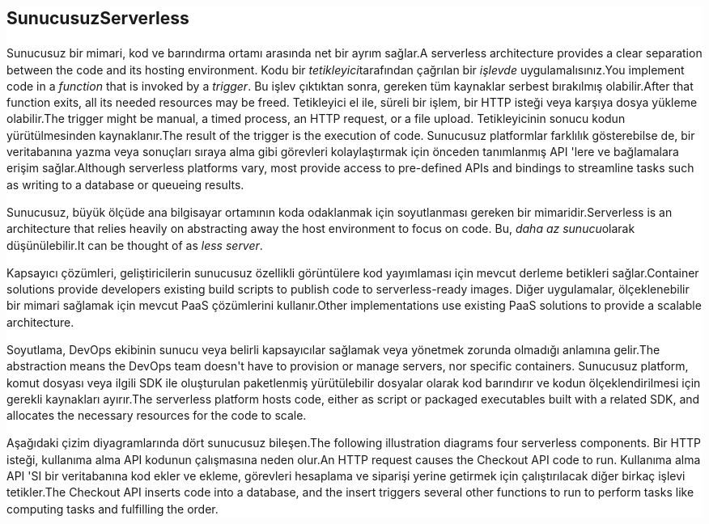 ## <a name="serverless"></a><span data-ttu-id="97bbe-209">Sunucusuz</span><span class="sxs-lookup"><span data-stu-id="97bbe-209">Serverless</span></span>

<span data-ttu-id="97bbe-210">Sunucusuz bir mimari, kod ve barındırma ortamı arasında net bir ayrım sağlar.</span><span class="sxs-lookup"><span data-stu-id="97bbe-210">A serverless architecture provides a clear separation between the code and its hosting environment.</span></span> <span data-ttu-id="97bbe-211">Kodu bir *tetikleyici*tarafından çağrılan bir *işlevde* uygulamalısınız.</span><span class="sxs-lookup"><span data-stu-id="97bbe-211">You implement code in a *function* that is invoked by a *trigger*.</span></span> <span data-ttu-id="97bbe-212">Bu işlev çıktıktan sonra, gereken tüm kaynaklar serbest bırakılmış olabilir.</span><span class="sxs-lookup"><span data-stu-id="97bbe-212">After that function exits, all its needed resources may be freed.</span></span> <span data-ttu-id="97bbe-213">Tetikleyici el ile, süreli bir işlem, bir HTTP isteği veya karşıya dosya yükleme olabilir.</span><span class="sxs-lookup"><span data-stu-id="97bbe-213">The trigger might be manual, a timed process, an HTTP request, or a file upload.</span></span> <span data-ttu-id="97bbe-214">Tetikleyicinin sonucu kodun yürütülmesinden kaynaklanır.</span><span class="sxs-lookup"><span data-stu-id="97bbe-214">The result of the trigger is the execution of code.</span></span> <span data-ttu-id="97bbe-215">Sunucusuz platformlar farklılık gösterebilse de, bir veritabanına yazma veya sonuçları sıraya alma gibi görevleri kolaylaştırmak için önceden tanımlanmış API 'lere ve bağlamalara erişim sağlar.</span><span class="sxs-lookup"><span data-stu-id="97bbe-215">Although serverless platforms vary, most provide access to pre-defined APIs and bindings to streamline tasks such as writing to a database or queueing results.</span></span>

<span data-ttu-id="97bbe-216">Sunucusuz, büyük ölçüde ana bilgisayar ortamının koda odaklanmak için soyutlanması gereken bir mimaridir.</span><span class="sxs-lookup"><span data-stu-id="97bbe-216">Serverless is an architecture that relies heavily on abstracting away the host environment to focus on code.</span></span> <span data-ttu-id="97bbe-217">Bu, *daha az sunucu*olarak düşünülebilir.</span><span class="sxs-lookup"><span data-stu-id="97bbe-217">It can be thought of as *less server*.</span></span>

<span data-ttu-id="97bbe-218">Kapsayıcı çözümleri, geliştiricilerin sunucusuz özellikli görüntülere kod yayımlaması için mevcut derleme betikleri sağlar.</span><span class="sxs-lookup"><span data-stu-id="97bbe-218">Container solutions provide developers existing build scripts to publish code to serverless-ready images.</span></span> <span data-ttu-id="97bbe-219">Diğer uygulamalar, ölçeklenebilir bir mimari sağlamak için mevcut PaaS çözümlerini kullanır.</span><span class="sxs-lookup"><span data-stu-id="97bbe-219">Other implementations use existing PaaS solutions to provide a scalable architecture.</span></span>

<span data-ttu-id="97bbe-220">Soyutlama, DevOps ekibinin sunucu veya belirli kapsayıcılar sağlamak veya yönetmek zorunda olmadığı anlamına gelir.</span><span class="sxs-lookup"><span data-stu-id="97bbe-220">The abstraction means the DevOps team doesn't have to provision or manage servers, nor specific containers.</span></span> <span data-ttu-id="97bbe-221">Sunucusuz platform, komut dosyası veya ilgili SDK ile oluşturulan paketlenmiş yürütülebilir dosyalar olarak kod barındırır ve kodun ölçeklendirilmesi için gerekli kaynakları ayırır.</span><span class="sxs-lookup"><span data-stu-id="97bbe-221">The serverless platform hosts code, either as script or packaged executables built with a related SDK, and allocates the necessary resources for the code to scale.</span></span>

<span data-ttu-id="97bbe-222">Aşağıdaki çizim diyagramlarında dört sunucusuz bileşen.</span><span class="sxs-lookup"><span data-stu-id="97bbe-222">The following illustration diagrams four serverless components.</span></span> <span data-ttu-id="97bbe-223">Bir HTTP isteği, kullanıma alma API kodunun çalışmasına neden olur.</span><span class="sxs-lookup"><span data-stu-id="97bbe-223">An HTTP request causes the Checkout API code to run.</span></span> <span data-ttu-id="97bbe-224">Kullanıma alma API 'SI bir veritabanına kod ekler ve ekleme, görevleri hesaplama ve siparişi yerine getirmek için çalıştırılacak diğer birkaç işlevi tetikler.</span><span class="sxs-lookup"><span data-stu-id="97bbe-224">The Checkout API inserts code into a database, and the insert triggers several other functions to run to perform tasks like computing tasks and fulfilling the order.</span></span>
